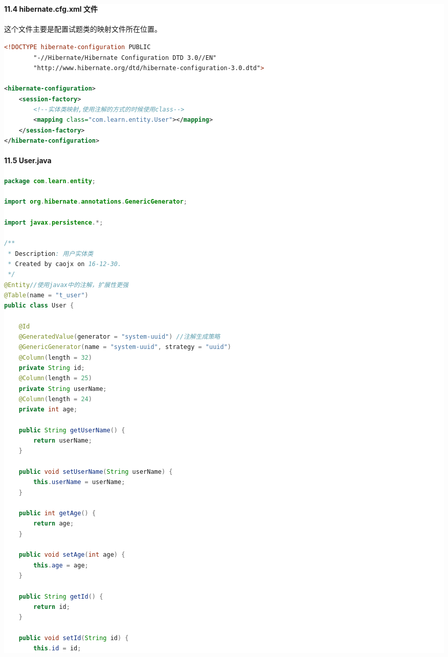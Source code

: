 ####  11.4 hibernate.cfg.xml 文件

这个文件主要是配置试题类的映射文件所在位置。

```xml
<!DOCTYPE hibernate-configuration PUBLIC
        "-//Hibernate/Hibernate Configuration DTD 3.0//EN"
        "http://www.hibernate.org/dtd/hibernate-configuration-3.0.dtd">

<hibernate-configuration>
    <session-factory>
        <!--实体类映射,使用注解的方式的时候使用class-->
        <mapping class="com.learn.entity.User"></mapping>
    </session-factory>
</hibernate-configuration>
```
####  11.5 User.java

```java
package com.learn.entity;

import org.hibernate.annotations.GenericGenerator;

import javax.persistence.*;

/**
 * Description: 用户实体类
 * Created by caojx on 16-12-30.
 */
@Entity//使用javax中的注解，扩展性更强
@Table(name = "t_user")
public class User {

    @Id
    @GeneratedValue(generator = "system-uuid") //注解生成策略
    @GenericGenerator(name = "system-uuid", strategy = "uuid")
    @Column(length = 32)
    private String id;
    @Column(length = 25)
    private String userName;
    @Column(length = 24)
    private int age;

    public String getUserName() {
        return userName;
    }

    public void setUserName(String userName) {
        this.userName = userName;
    }

    public int getAge() {
        return age;
    }

    public void setAge(int age) {
        this.age = age;
    }

    public String getId() {
        return id;
    }

    public void setId(String id) {
        this.id = id;
```